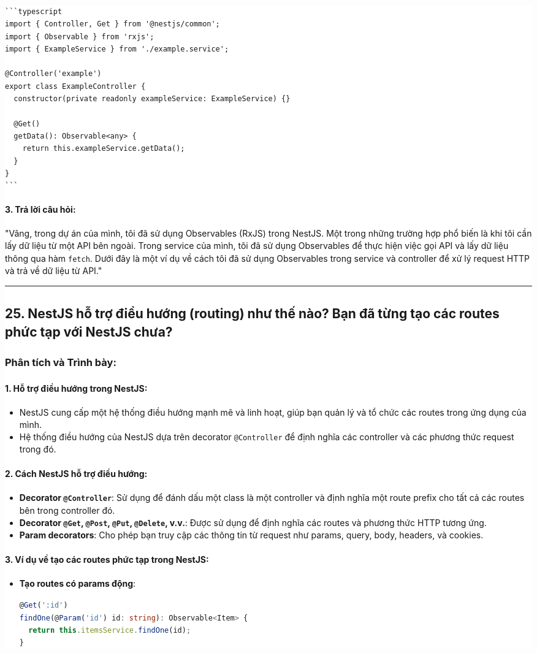
    ```typescript
    import { Controller, Get } from '@nestjs/common';
    import { Observable } from 'rxjs';
    import { ExampleService } from './example.service';

    @Controller('example')
    export class ExampleController {
      constructor(private readonly exampleService: ExampleService) {}

      @Get()
      getData(): Observable<any> {
        return this.exampleService.getData();
      }
    }
    ```

#### 3. **Trả lời câu hỏi:**

"Vâng, trong dự án của mình, tôi đã sử dụng Observables (RxJS) trong NestJS. Một trong những trường hợp phổ biến là khi tôi cần lấy dữ liệu từ một API bên ngoài. Trong service của mình, tôi đã sử dụng Observables để thực hiện việc gọi API và lấy dữ liệu thông qua hàm `fetch`. Dưới đây là một ví dụ về cách tôi đã sử dụng Observables trong service và controller để xử lý request HTTP và trả về dữ liệu từ API."

---

## 25. NestJS hỗ trợ điều hướng (routing) như thế nào? Bạn đã từng tạo các routes phức tạp với NestJS chưa?

### Phân tích và Trình bày:

#### 1. **Hỗ trợ điều hướng trong NestJS**:

- NestJS cung cấp một hệ thống điều hướng mạnh mẽ và linh hoạt, giúp bạn quản lý và tổ chức các routes trong ứng dụng của mình.
- Hệ thống điều hướng của NestJS dựa trên decorator `@Controller` để định nghĩa các controller và các phương thức request trong đó.

#### 2. **Cách NestJS hỗ trợ điều hướng**:

- **Decorator `@Controller`**: Sử dụng để đánh dấu một class là một controller và định nghĩa một route prefix cho tất cả các routes bên trong controller đó.
- **Decorator `@Get`, `@Post`, `@Put`, `@Delete`, v.v.**: Được sử dụng để định nghĩa các routes và phương thức HTTP tương ứng.
- **Param decorators**: Cho phép bạn truy cập các thông tin từ request như params, query, body, headers, và cookies.

#### 3. **Ví dụ về tạo các routes phức tạp trong NestJS**:

- **Tạo routes có params động**:


    ```typescript
    @Get(':id')
    findOne(@Param('id') id: string): Observable<Item> {
      return this.itemsService.findOne(id);
    }
    ```
